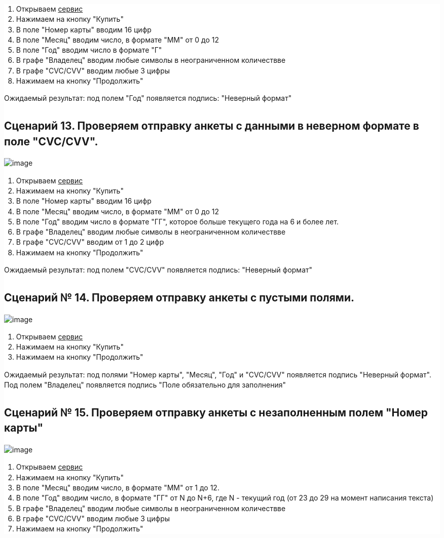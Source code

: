 1. Открываем [сервис](http://localhost:8080)
2. Нажимаем на кнопку "Купить"
3. В поле "Номер карты" вводим 16 цифр
4. В поле "Месяц" вводим число, в формате "ММ" от 0 до 12
5. В поле "Год" вводим число в формате "Г"
6. В графе "Владелец" вводим любые символы в неограниченном количествве
7. В графе "CVC/CVV" вводим любые 3 цифры
8. Нажимаем на кнопку "Продолжить"

Ожидаемый результат: под полем "Год" появляется подпись: "Неверный формат"

## <a id="title18"> Сценарий 13. Проверяем отправку анкеты с данными в неверном формате в поле "CVC/CVV".</a>
<img width="637" alt="image" src="https://github.com/alekanic/Diploma/assets/127054802/883a9c83-7e0c-4ed1-a9ec-1ed3ccdc0a63">

1. Открываем [сервис](http://localhost:8080)
2. Нажимаем на кнопку "Купить"
3. В поле "Номер карты" вводим 16 цифр
4. В поле "Месяц" вводим число, в формате "ММ" от 0 до 12
5. В поле "Год" вводим число в формате "ГГ", которое больше текущего года на 6 и более лет.
6. В графе "Владелец" вводим любые символы в неограниченном количествве
7. В графе "CVC/CVV" вводим от 1 до 2 цифр
8. Нажимаем на кнопку "Продолжить"

Ожидаемый результат: под полем "CVC/CVV" появляется подпись: "Неверный формат"

## <a id="title19"> Сценарий № 14. Проверяем отправку анкеты с пустыми полями.</a>
<img width="641" alt="image" src="https://github.com/alekanic/Diploma/assets/127054802/6e214f28-3264-491e-bdd1-8ead87805f07">

1. Открываем [сервис](http://localhost:8080)
2. Нажимаем на кнопку "Купить"
3. Нажимаем на кнопку "Продолжить"

Ожидаемый результат: под полями "Номер карты", "Месяц", "Год" и "CVC/CVV" появляется подпись "Неверный формат". Под полем "Владелец" появляется подпись "Поле обязательно для заполнения"

## <a id="title20"> Сценарий № 15. Проверяем отправку анкеты с незаполненным полем "Номер карты"</a>
<img width="611" alt="image" src="https://github.com/alekanic/Diploma/assets/127054802/610d6195-aa12-4ea2-95ac-872b55ec9651">

1. Открываем [сервис](http://localhost:8080)
2. Нажимаем на кнопку "Купить"
3. В поле "Месяц" вводим число, в формате "ММ" от 1 до 12.
4. В поле "Год" вводим число, в формате "ГГ" от N до N+6, где N - текущий год (от 23 до 29 на момент написания текста)
5. В графе "Владелец" вводим любые символы в неограниченном количествве
6. В графе "CVC/CVV" вводим любые 3 цифры
7. Нажимаем на кнопку "Продолжить"
